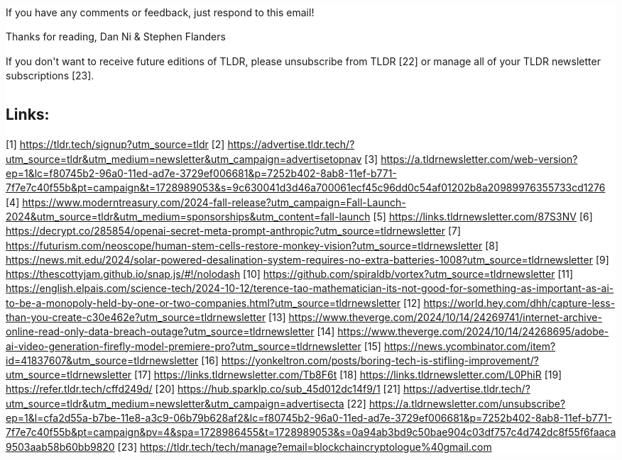  If you have any comments or feedback, just respond to this email! 

Thanks for reading, 
Dan Ni & Stephen Flanders 

If you don't want to receive future editions of TLDR, please
unsubscribe from TLDR [22] or manage all of your TLDR newsletter
subscriptions [23]. 

 

Links:
------
[1] https://tldr.tech/signup?utm_source=tldr
[2] https://advertise.tldr.tech/?utm_source=tldr&utm_medium=newsletter&utm_campaign=advertisetopnav
[3] https://a.tldrnewsletter.com/web-version?ep=1&lc=f80745b2-96a0-11ed-ad7e-3729ef006681&p=7252b402-8ab8-11ef-b771-7f7e7c40f55b&pt=campaign&t=1728989053&s=9c630041d3d46a700061ecf45c96dd0c54af01202b8a20989976355733cd1276
[4] https://www.moderntreasury.com/2024-fall-release?utm_campaign=Fall-Launch-2024&utm_source=tldr&utm_medium=sponsorships&utm_content=fall-launch
[5] https://links.tldrnewsletter.com/87S3NV
[6] https://decrypt.co/285854/openai-secret-meta-prompt-anthropic?utm_source=tldrnewsletter
[7] https://futurism.com/neoscope/human-stem-cells-restore-monkey-vision?utm_source=tldrnewsletter
[8] https://news.mit.edu/2024/solar-powered-desalination-system-requires-no-extra-batteries-1008?utm_source=tldrnewsletter
[9] https://thescottyjam.github.io/snap.js/#!/nolodash
[10] https://github.com/spiraldb/vortex?utm_source=tldrnewsletter
[11] https://english.elpais.com/science-tech/2024-10-12/terence-tao-mathematician-its-not-good-for-something-as-important-as-ai-to-be-a-monopoly-held-by-one-or-two-companies.html?utm_source=tldrnewsletter
[12] https://world.hey.com/dhh/capture-less-than-you-create-c30e462e?utm_source=tldrnewsletter
[13] https://www.theverge.com/2024/10/14/24269741/internet-archive-online-read-only-data-breach-outage?utm_source=tldrnewsletter
[14] https://www.theverge.com/2024/10/14/24268695/adobe-ai-video-generation-firefly-model-premiere-pro?utm_source=tldrnewsletter
[15] https://news.ycombinator.com/item?id=41837607&utm_source=tldrnewsletter
[16] https://yonkeltron.com/posts/boring-tech-is-stifling-improvement/?utm_source=tldrnewsletter
[17] https://links.tldrnewsletter.com/Tb8F6t
[18] https://links.tldrnewsletter.com/L0PhiR
[19] https://refer.tldr.tech/cffd249d/
[20] https://hub.sparklp.co/sub_45d012dc14f9/1
[21] https://advertise.tldr.tech/?utm_source=tldr&utm_medium=newsletter&utm_campaign=advertisecta
[22] https://a.tldrnewsletter.com/unsubscribe?ep=1&l=cfa2d55a-b7be-11e8-a3c9-06b79b628af2&lc=f80745b2-96a0-11ed-ad7e-3729ef006681&p=7252b402-8ab8-11ef-b771-7f7e7c40f55b&pt=campaign&pv=4&spa=1728986455&t=1728989053&s=0a94ab3bd9c50bae904c03df757c4d742dc8f55f6faaca9503aab58b60bb9820
[23] https://tldr.tech/tech/manage?email=blockchaincryptologue%40gmail.com